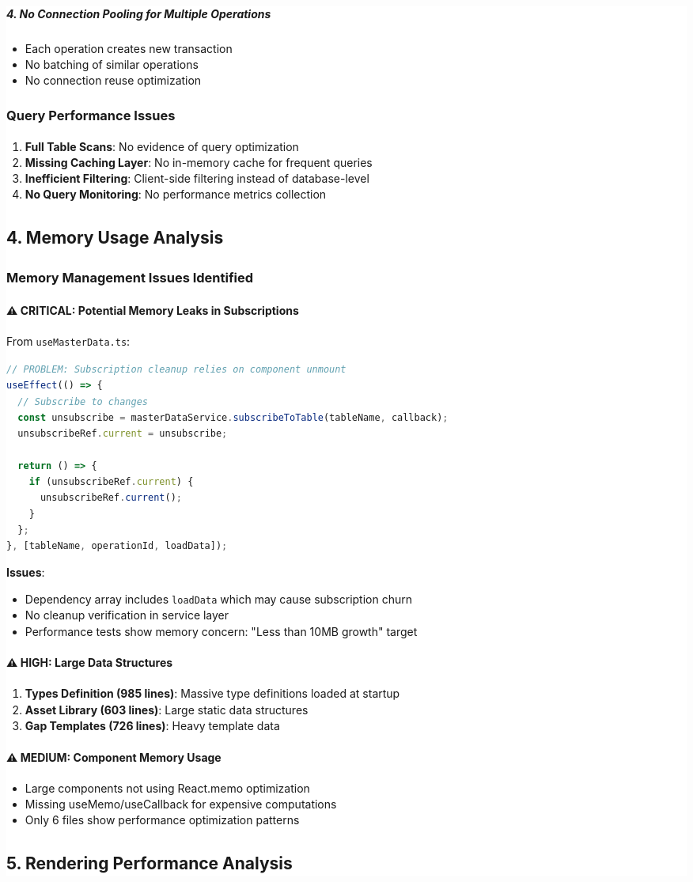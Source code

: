 ##### 4. No Connection Pooling for Multiple Operations
- Each operation creates new transaction
- No batching of similar operations
- No connection reuse optimization

### Query Performance Issues

1. **Full Table Scans**: No evidence of query optimization
2. **Missing Caching Layer**: No in-memory cache for frequent queries  
3. **Inefficient Filtering**: Client-side filtering instead of database-level
4. **No Query Monitoring**: No performance metrics collection

## 4. Memory Usage Analysis

### Memory Management Issues Identified

#### ⚠️ CRITICAL: Potential Memory Leaks in Subscriptions

From `useMasterData.ts`:
```typescript
// PROBLEM: Subscription cleanup relies on component unmount
useEffect(() => {
  // Subscribe to changes
  const unsubscribe = masterDataService.subscribeToTable(tableName, callback);
  unsubscribeRef.current = unsubscribe;

  return () => {
    if (unsubscribeRef.current) {
      unsubscribeRef.current();
    }
  };
}, [tableName, operationId, loadData]);
```

**Issues**:
- Dependency array includes `loadData` which may cause subscription churn
- No cleanup verification in service layer
- Performance tests show memory concern: "Less than 10MB growth" target

#### ⚠️ HIGH: Large Data Structures

1. **Types Definition (985 lines)**: Massive type definitions loaded at startup
2. **Asset Library (603 lines)**: Large static data structures  
3. **Gap Templates (726 lines)**: Heavy template data

#### ⚠️ MEDIUM: Component Memory Usage
- Large components not using React.memo optimization
- Missing useMemo/useCallback for expensive computations
- Only 6 files show performance optimization patterns

## 5. Rendering Performance Analysis
